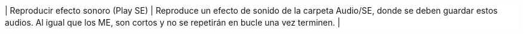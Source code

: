 | Reproducir efecto sonoro (Play SE)                       | Reproduce un efecto de sonido de la carpeta Audio/SE, donde se deben guardar estos audios. Al igual que los ME, son cortos y no se repetirán en bucle una vez terminen.                                                                                                                                                                                                                                                                                                                                                                                                                                                                                                                                                                                                                                                                                                                                                                                                                                                                                                                                                                                                                                                                                                                                                                                                                                                                                                                                                                                                                                                                                                                                                                                                                                                                                                                                                                                                                                                                                                                                                                                                                                                                                                                                                                                                                                                                                                                                                                                                                                                                                                                                                                                                                                                                                                                                                                                                                                                                                                                                                                                                                                                                                                                                                                                                                                                                                                                                                                                                                                                                                                                                                                                                                                                                                                                                                                                                                                                                                                                                                                                                                                                                                                                                                                                                                                                                                                                                                                                                                                                                                                                                                                                                                                                                                                                                                                                                                                                                                                                                                                                                            |